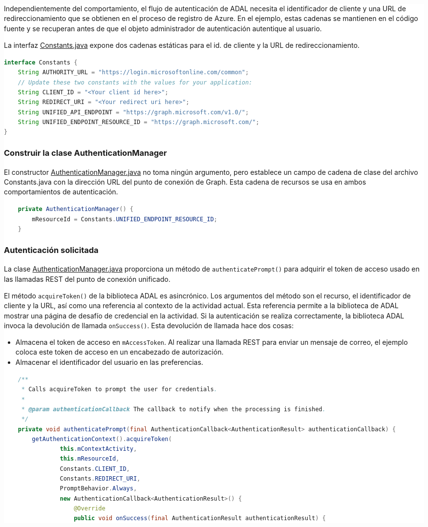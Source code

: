 Independientemente del comportamiento, el flujo de autenticación de ADAL necesita el identificador de cliente y una URL de redireccionamiento que se obtienen en el proceso de registro de Azure. En el ejemplo, estas cadenas se mantienen en el código fuente y se recuperan antes de que el objeto administrador de autenticación autentique al usuario.

La interfaz [Constants.java](https://github.com/microsoftgraph/android-java-connect-rest-sample/blob/master/app/src/main/java/com/microsoft/office365/connectmicrosoftgraph/Constants.java) expone dos cadenas estáticas para el id. de cliente y la URL de redireccionamiento.

```java
interface Constants {
    String AUTHORITY_URL = "https://login.microsoftonline.com/common";
    // Update these two constants with the values for your application:
    String CLIENT_ID = "<Your client id here>";
    String REDIRECT_URI = "<Your redirect uri here>";
    String UNIFIED_API_ENDPOINT = "https://graph.microsoft.com/v1.0/";
    String UNIFIED_ENDPOINT_RESOURCE_ID = "https://graph.microsoft.com/";
}
```
### Construir la clase AuthenticationManager
El constructor [AuthenticationManager.java](https://github.com/microsoftgraph/android-java-connect-rest-sample/blob/master/app/src/main/java/com/microsoft/office365/connectmicrosoftgraph/AuthenticationManager.java) no toma ningún argumento, pero establece un campo de cadena de clase del archivo Constants.java con la dirección URL del punto de conexión de Graph. Esta cadena de recursos se usa en ambos comportamientos de autenticación.

```java
    private AuthenticationManager() {
        mResourceId = Constants.UNIFIED_ENDPOINT_RESOURCE_ID;
    }
```

### Autenticación solicitada

La clase [AuthenticationManager.java](https://github.com/microsoftgraph/android-java-connect-rest-sample/blob/master/app/src/main/java/com/microsoft/office365/connectmicrosoftgraph/AuthenticationManager.java) proporciona un método de `authenticatePrompt()` para adquirir el token de acceso usado en las llamadas REST del punto de conexión unificado.

El método `acquireToken()` de la biblioteca ADAL es asincrónico. Los argumentos del método son el recurso, el identificador de cliente y la URL, así como una referencia al contexto de la actividad actual. Esta referencia permite a la biblioteca de ADAL mostrar una página de desafío de credencial en la actividad. Si la autenticación se realiza correctamente, la biblioteca ADAL invoca la devolución de llamada `onSuccess()`. Esta devolución de llamada hace dos cosas:

* Almacena el token de acceso en `mAccessToken`. Al realizar una llamada REST para enviar un mensaje de correo, el ejemplo coloca este token de acceso en un encabezado de autorización.
* Almacenar el identificador del usuario en las preferencias.


```java
    /**
     * Calls acquireToken to prompt the user for credentials.
     *
     * @param authenticationCallback The callback to notify when the processing is finished.
     */
    private void authenticatePrompt(final AuthenticationCallback<AuthenticationResult> authenticationCallback) {
        getAuthenticationContext().acquireToken(
                this.mContextActivity,
                this.mResourceId,
                Constants.CLIENT_ID,
                Constants.REDIRECT_URI,
                PromptBehavior.Always,
                new AuthenticationCallback<AuthenticationResult>() {
                    @Override
                    public void onSuccess(final AuthenticationResult authenticationResult) {
```